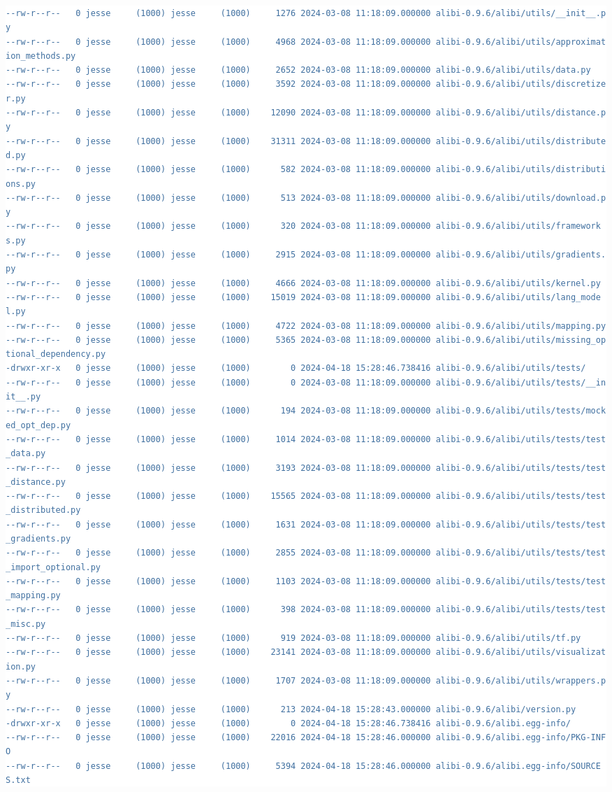 ```diff
--rw-r--r--   0 jesse     (1000) jesse     (1000)     1276 2024-03-08 11:18:09.000000 alibi-0.9.6/alibi/utils/__init__.py
--rw-r--r--   0 jesse     (1000) jesse     (1000)     4968 2024-03-08 11:18:09.000000 alibi-0.9.6/alibi/utils/approximation_methods.py
--rw-r--r--   0 jesse     (1000) jesse     (1000)     2652 2024-03-08 11:18:09.000000 alibi-0.9.6/alibi/utils/data.py
--rw-r--r--   0 jesse     (1000) jesse     (1000)     3592 2024-03-08 11:18:09.000000 alibi-0.9.6/alibi/utils/discretizer.py
--rw-r--r--   0 jesse     (1000) jesse     (1000)    12090 2024-03-08 11:18:09.000000 alibi-0.9.6/alibi/utils/distance.py
--rw-r--r--   0 jesse     (1000) jesse     (1000)    31311 2024-03-08 11:18:09.000000 alibi-0.9.6/alibi/utils/distributed.py
--rw-r--r--   0 jesse     (1000) jesse     (1000)      582 2024-03-08 11:18:09.000000 alibi-0.9.6/alibi/utils/distributions.py
--rw-r--r--   0 jesse     (1000) jesse     (1000)      513 2024-03-08 11:18:09.000000 alibi-0.9.6/alibi/utils/download.py
--rw-r--r--   0 jesse     (1000) jesse     (1000)      320 2024-03-08 11:18:09.000000 alibi-0.9.6/alibi/utils/frameworks.py
--rw-r--r--   0 jesse     (1000) jesse     (1000)     2915 2024-03-08 11:18:09.000000 alibi-0.9.6/alibi/utils/gradients.py
--rw-r--r--   0 jesse     (1000) jesse     (1000)     4666 2024-03-08 11:18:09.000000 alibi-0.9.6/alibi/utils/kernel.py
--rw-r--r--   0 jesse     (1000) jesse     (1000)    15019 2024-03-08 11:18:09.000000 alibi-0.9.6/alibi/utils/lang_model.py
--rw-r--r--   0 jesse     (1000) jesse     (1000)     4722 2024-03-08 11:18:09.000000 alibi-0.9.6/alibi/utils/mapping.py
--rw-r--r--   0 jesse     (1000) jesse     (1000)     5365 2024-03-08 11:18:09.000000 alibi-0.9.6/alibi/utils/missing_optional_dependency.py
-drwxr-xr-x   0 jesse     (1000) jesse     (1000)        0 2024-04-18 15:28:46.738416 alibi-0.9.6/alibi/utils/tests/
--rw-r--r--   0 jesse     (1000) jesse     (1000)        0 2024-03-08 11:18:09.000000 alibi-0.9.6/alibi/utils/tests/__init__.py
--rw-r--r--   0 jesse     (1000) jesse     (1000)      194 2024-03-08 11:18:09.000000 alibi-0.9.6/alibi/utils/tests/mocked_opt_dep.py
--rw-r--r--   0 jesse     (1000) jesse     (1000)     1014 2024-03-08 11:18:09.000000 alibi-0.9.6/alibi/utils/tests/test_data.py
--rw-r--r--   0 jesse     (1000) jesse     (1000)     3193 2024-03-08 11:18:09.000000 alibi-0.9.6/alibi/utils/tests/test_distance.py
--rw-r--r--   0 jesse     (1000) jesse     (1000)    15565 2024-03-08 11:18:09.000000 alibi-0.9.6/alibi/utils/tests/test_distributed.py
--rw-r--r--   0 jesse     (1000) jesse     (1000)     1631 2024-03-08 11:18:09.000000 alibi-0.9.6/alibi/utils/tests/test_gradients.py
--rw-r--r--   0 jesse     (1000) jesse     (1000)     2855 2024-03-08 11:18:09.000000 alibi-0.9.6/alibi/utils/tests/test_import_optional.py
--rw-r--r--   0 jesse     (1000) jesse     (1000)     1103 2024-03-08 11:18:09.000000 alibi-0.9.6/alibi/utils/tests/test_mapping.py
--rw-r--r--   0 jesse     (1000) jesse     (1000)      398 2024-03-08 11:18:09.000000 alibi-0.9.6/alibi/utils/tests/test_misc.py
--rw-r--r--   0 jesse     (1000) jesse     (1000)      919 2024-03-08 11:18:09.000000 alibi-0.9.6/alibi/utils/tf.py
--rw-r--r--   0 jesse     (1000) jesse     (1000)    23141 2024-03-08 11:18:09.000000 alibi-0.9.6/alibi/utils/visualization.py
--rw-r--r--   0 jesse     (1000) jesse     (1000)     1707 2024-03-08 11:18:09.000000 alibi-0.9.6/alibi/utils/wrappers.py
--rw-r--r--   0 jesse     (1000) jesse     (1000)      213 2024-04-18 15:28:43.000000 alibi-0.9.6/alibi/version.py
-drwxr-xr-x   0 jesse     (1000) jesse     (1000)        0 2024-04-18 15:28:46.738416 alibi-0.9.6/alibi.egg-info/
--rw-r--r--   0 jesse     (1000) jesse     (1000)    22016 2024-04-18 15:28:46.000000 alibi-0.9.6/alibi.egg-info/PKG-INFO
--rw-r--r--   0 jesse     (1000) jesse     (1000)     5394 2024-04-18 15:28:46.000000 alibi-0.9.6/alibi.egg-info/SOURCES.txt
```